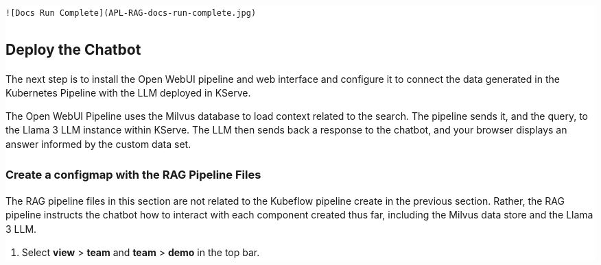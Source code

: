     ![Docs Run Complete](APL-RAG-docs-run-complete.jpg)

## Deploy the Chatbot

The next step is to install the Open WebUI pipeline and web interface and configure it to connect the data generated in the Kubernetes Pipeline with the LLM deployed in KServe.

The Open WebUI Pipeline uses the Milvus database to load context related to the search. The pipeline sends it, and the query, to the Llama 3 LLM instance within KServe. The LLM then sends back a response to the chatbot, and your browser displays an answer informed by the custom data set.

### Create a configmap with the RAG Pipeline Files

The RAG pipeline files in this section are not related to the Kubeflow pipeline create in the previous section. Rather, the RAG pipeline instructs the chatbot how to interact with each component created thus far, including the Milvus data store and the Llama 3 LLM.

1.  Select **view** > **team** and **team** > **demo** in the top bar.
